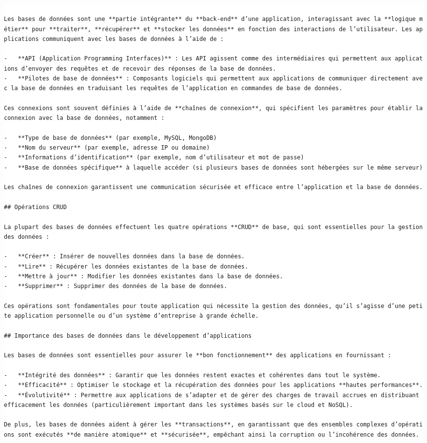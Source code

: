 ```

Les bases de données sont une **partie intégrante** du **back-end** d’une application, interagissant avec la **logique métier** pour **traiter**, **récupérer** et **stocker les données** en fonction des interactions de l’utilisateur. Les applications communiquent avec les bases de données à l’aide de :

-   **API (Application Programming Interfaces)** : Les API agissent comme des intermédiaires qui permettent aux applications d’envoyer des requêtes et de recevoir des réponses de la base de données.
-   **Pilotes de base de données** : Composants logiciels qui permettent aux applications de communiquer directement avec la base de données en traduisant les requêtes de l’application en commandes de base de données.

Ces connexions sont souvent définies à l’aide de **chaînes de connexion**, qui spécifient les paramètres pour établir la connexion avec la base de données, notamment :

-   **Type de base de données** (par exemple, MySQL, MongoDB)
-   **Nom du serveur** (par exemple, adresse IP ou domaine)
-   **Informations d’identification** (par exemple, nom d’utilisateur et mot de passe)
-   **Base de données spécifique** à laquelle accéder (si plusieurs bases de données sont hébergées sur le même serveur)

Les chaînes de connexion garantissent une communication sécurisée et efficace entre l’application et la base de données.

## Opérations CRUD

La plupart des bases de données effectuent les quatre opérations **CRUD** de base, qui sont essentielles pour la gestion des données :

-   **Créer** : Insérer de nouvelles données dans la base de données.
-   **Lire** : Récupérer les données existantes de la base de données.
-   **Mettre à jour** : Modifier les données existantes dans la base de données.
-   **Supprimer** : Supprimer des données de la base de données.

Ces opérations sont fondamentales pour toute application qui nécessite la gestion des données, qu’il s’agisse d’une petite application personnelle ou d’un système d’entreprise à grande échelle.

## Importance des bases de données dans le développement d’applications

Les bases de données sont essentielles pour assurer le **bon fonctionnement** des applications en fournissant :

-   **Intégrité des données** : Garantir que les données restent exactes et cohérentes dans tout le système.
-   **Efficacité** : Optimiser le stockage et la récupération des données pour les applications **hautes performances**.
-   **Évolutivité** : Permettre aux applications de s’adapter et de gérer des charges de travail accrues en distribuant efficacement les données (particulièrement important dans les systèmes basés sur le cloud et NoSQL).

De plus, les bases de données aident à gérer les **transactions**, en garantissant que des ensembles complexes d’opérations sont exécutés **de manière atomique** et **sécurisée**, empêchant ainsi la corruption ou l’incohérence des données.